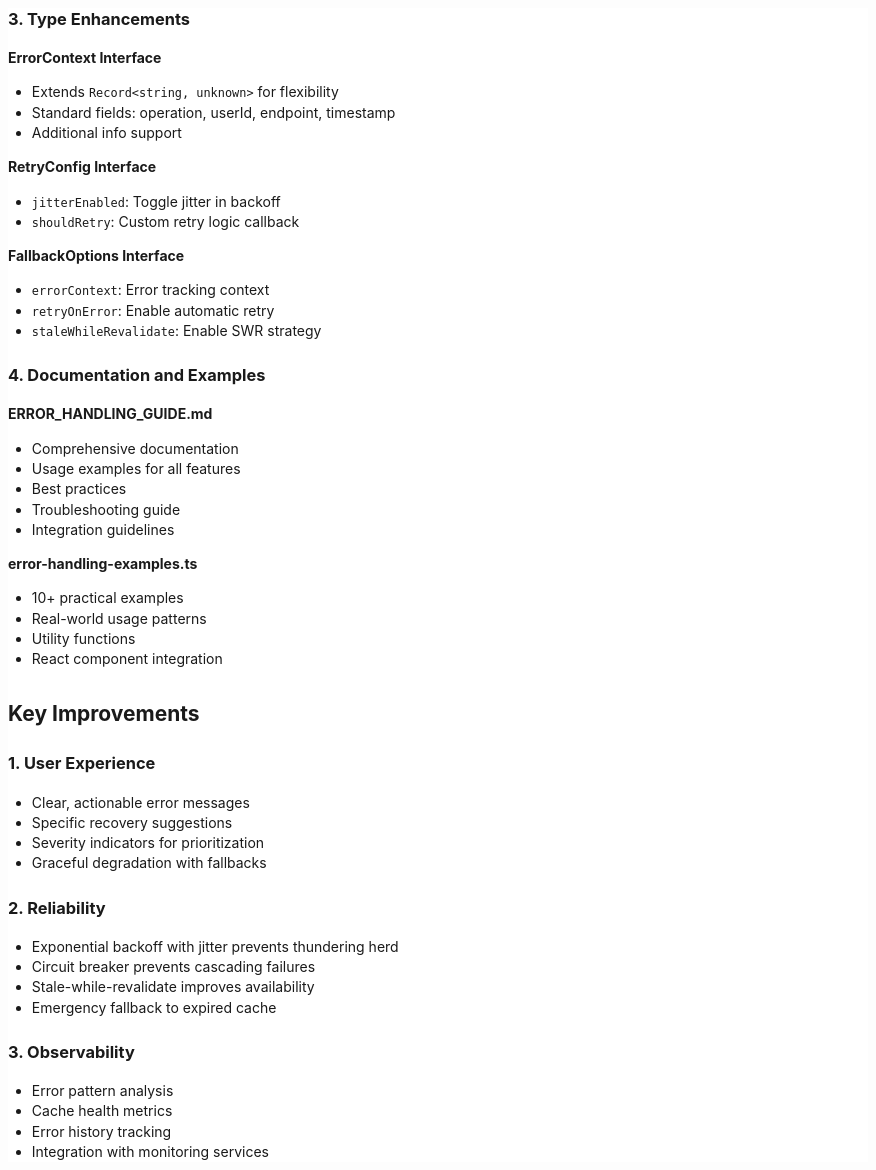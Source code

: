 ### 3. Type Enhancements

**ErrorContext Interface**
- Extends `Record<string, unknown>` for flexibility
- Standard fields: operation, userId, endpoint, timestamp
- Additional info support

**RetryConfig Interface**
- `jitterEnabled`: Toggle jitter in backoff
- `shouldRetry`: Custom retry logic callback

**FallbackOptions Interface**
- `errorContext`: Error tracking context
- `retryOnError`: Enable automatic retry
- `staleWhileRevalidate`: Enable SWR strategy

### 4. Documentation and Examples

**ERROR_HANDLING_GUIDE.md**
- Comprehensive documentation
- Usage examples for all features
- Best practices
- Troubleshooting guide
- Integration guidelines

**error-handling-examples.ts**
- 10+ practical examples
- Real-world usage patterns
- Utility functions
- React component integration

## Key Improvements

### 1. User Experience
- Clear, actionable error messages
- Specific recovery suggestions
- Severity indicators for prioritization
- Graceful degradation with fallbacks

### 2. Reliability
- Exponential backoff with jitter prevents thundering herd
- Circuit breaker prevents cascading failures
- Stale-while-revalidate improves availability
- Emergency fallback to expired cache

### 3. Observability
- Error pattern analysis
- Cache health metrics
- Error history tracking
- Integration with monitoring services
